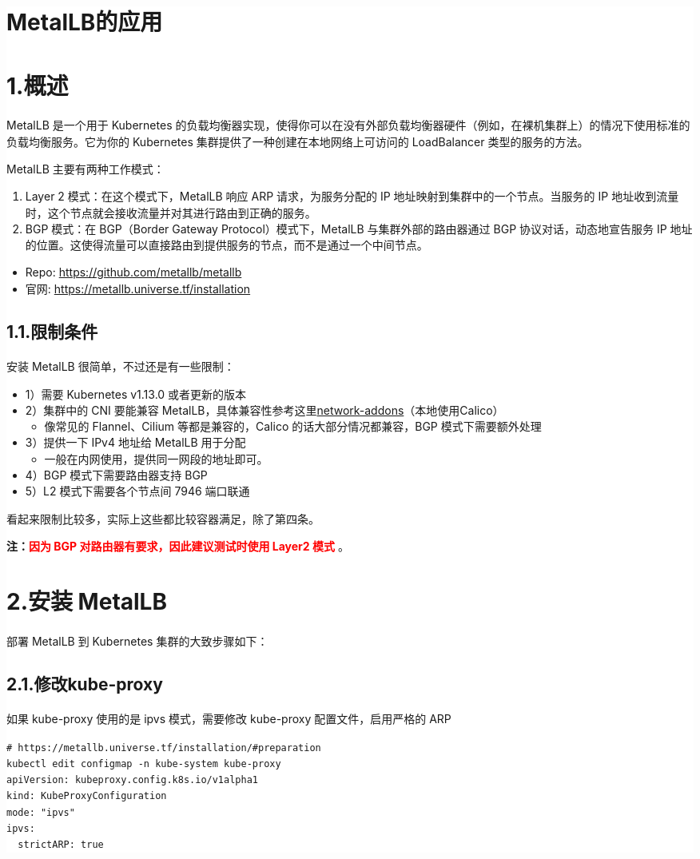 # 							MetalLB的应用

# 1.概述

MetalLB 是一个用于 Kubernetes 的负载均衡器实现，使得你可以在没有外部负载均衡器硬件（例如，在裸机集群上）的情况下使用标准的负载均衡服务。它为你的 Kubernetes 集群提供了一种创建在本地网络上可访问的 LoadBalancer 类型的服务的方法。

MetalLB 主要有两种工作模式：

1. Layer 2 模式：在这个模式下，MetalLB 响应 ARP 请求，为服务分配的 IP 地址映射到集群中的一个节点。当服务的 IP 地址收到流量时，这个节点就会接收流量并对其进行路由到正确的服务。
2. BGP 模式：在 BGP（Border Gateway Protocol）模式下，MetalLB 与集群外部的路由器通过 BGP 协议对话，动态地宣告服务 IP 地址的位置。这使得流量可以直接路由到提供服务的节点，而不是通过一个中间节点。

- Repo: https://github.com/metallb/metallb
- 官网: https://metallb.universe.tf/installation

## 1.1.限制条件

安装 MetalLB 很简单，不过还是有一些限制：

- 1）需要 Kubernetes v1.13.0 或者更新的版本
- 2）集群中的 CNI 要能兼容 MetalLB，具体兼容性参考这里[network-addons](https://metallb.universe.tf/installation/network-addons/)（本地使用Calico）
  - 像常见的 Flannel、Cilium 等都是兼容的，Calico 的话大部分情况都兼容，BGP 模式下需要额外处理
- 3）提供一下 IPv4 地址给 MetalLB 用于分配
  - 一般在内网使用，提供同一网段的地址即可。
- 4）BGP 模式下需要路由器支持 BGP
- 5）L2 模式下需要各个节点间 7946 端口联通

看起来限制比较多，实际上这些都比较容器满足，除了第四条。

**注：<font color=red>因为 BGP 对路由器有要求，因此建议测试时使用 Layer2 模式</font>** 。

# 2.安装 MetalLB

部署 MetalLB 到 Kubernetes 集群的大致步骤如下：

## 2.1.修改kube-proxy

如果 kube-proxy 使用的是 ipvs 模式，需要修改 kube-proxy 配置文件，启用严格的 ARP

```shell
# https://metallb.universe.tf/installation/#preparation
kubectl edit configmap -n kube-system kube-proxy
apiVersion: kubeproxy.config.k8s.io/v1alpha1
kind: KubeProxyConfiguration
mode: "ipvs"
ipvs:
  strictARP: true
```
